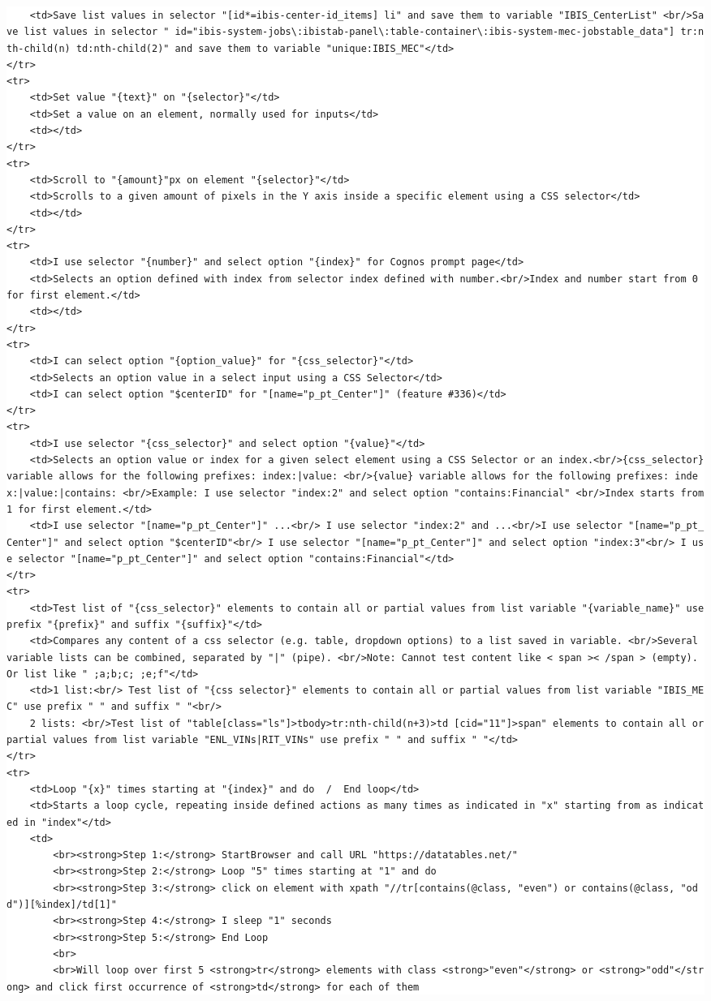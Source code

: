         <td>Save list values in selector "[id*=ibis-center-id_items] li" and save them to variable "IBIS_CenterList" <br/>Save list values in selector " id="ibis-system-jobs\:ibistab-panel\:table-container\:ibis-system-mec-jobstable_data"] tr:nth-child(n) td:nth-child(2)" and save them to variable "unique:IBIS_MEC"</td>
    </tr>
    <tr>
        <td>Set value "{text}" on "{selector}"</td>
        <td>Set a value on an element, normally used for inputs</td>
        <td></td>
    </tr>
    <tr>
        <td>Scroll to "{amount}"px on element "{selector}"</td>
        <td>Scrolls to a given amount of pixels in the Y axis inside a specific element using a CSS selector</td>
        <td></td>
    </tr>
    <tr>
        <td>I use selector "{number}" and select option "{index}" for Cognos prompt page</td>
        <td>Selects an option defined with index from selector index defined with number.<br/>Index and number start from 0 for first element.</td>
        <td></td>
    </tr>
    <tr>
        <td>I can select option "{option_value}" for "{css_selector}"</td>
        <td>Selects an option value in a select input using a CSS Selector</td>
        <td>I can select option "$centerID" for "[name="p_pt_Center"]" (feature #336)</td>
    </tr>
    <tr>
        <td>I use selector "{css_selector}" and select option "{value}"</td>
        <td>Selects an option value or index for a given select element using a CSS Selector or an index.<br/>{css_selector} variable allows for the following prefixes: index:|value: <br/>{value} variable allows for the following prefixes: index:|value:|contains: <br/>Example: I use selector "index:2" and select option "contains:Financial" <br/>Index starts from 1 for first element.</td>
        <td>I use selector "[name="p_pt_Center"]" ...<br/> I use selector "index:2" and ...<br/>I use selector "[name="p_pt_Center"]" and select option "$centerID"<br/> I use selector "[name="p_pt_Center"]" and select option "index:3"<br/> I use selector "[name="p_pt_Center"]" and select option "contains:Financial"</td>
    </tr>
    <tr>
        <td>Test list of "{css_selector}" elements to contain all or partial values from list variable "{variable_name}" use prefix "{prefix}" and suffix "{suffix}"</td>
        <td>Compares any content of a css selector (e.g. table, dropdown options) to a list saved in variable. <br/>Several variable lists can be combined, separated by "|" (pipe). <br/>Note: Cannot test content like < span >< /span > (empty). Or list like " ;a;b;c; ;e;f"</td>
        <td>1 list:<br/> Test list of "{css selector}" elements to contain all or partial values from list variable "IBIS_MEC" use prefix " " and suffix " "<br/>
        2 lists: <br/>Test list of "table[class="ls"]>tbody>tr:nth-child(n+3)>td [cid="11"]>span" elements to contain all or partial values from list variable "ENL_VINs|RIT_VINs" use prefix " " and suffix " "</td>
    </tr>
    <tr>
        <td>Loop "{x}" times starting at "{index}" and do  /  End loop</td>
        <td>Starts a loop cycle, repeating inside defined actions as many times as indicated in "x" starting from as indicated in "index"</td>
        <td>
            <br><strong>Step 1:</strong> StartBrowser and call URL "https://datatables.net/"
            <br><strong>Step 2:</strong> Loop "5" times starting at "1" and do
		    <br><strong>Step 3:</strong> click on element with xpath "//tr[contains(@class, "even") or contains(@class, "odd")][%index]/td[1]"
            <br><strong>Step 4:</strong> I sleep "1" seconds
            <br><strong>Step 5:</strong> End Loop
            <br>
            <br>Will loop over first 5 <strong>tr</strong> elements with class <strong>"even"</strong> or <strong>"odd"</strong> and click first occurrence of <strong>td</strong> for each of them